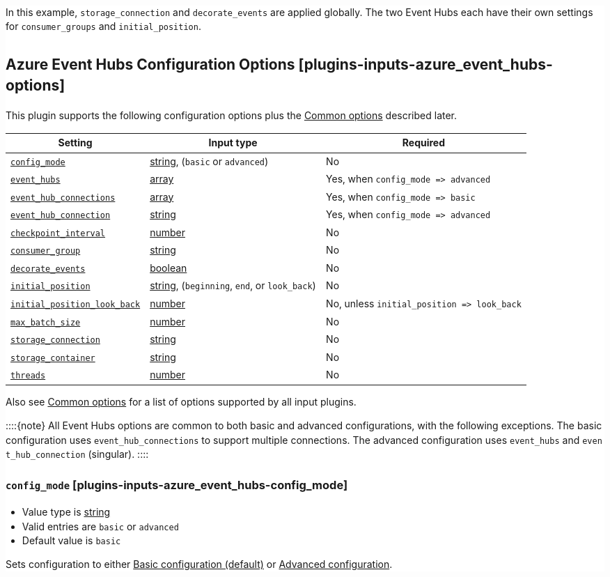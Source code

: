 In this example, `storage_connection` and `decorate_events` are applied globally. The two Event Hubs each have their own  settings for `consumer_groups` and `initial_position`.



## Azure Event Hubs Configuration Options [plugins-inputs-azure_event_hubs-options]

This plugin supports the following configuration options plus the [Common options](plugins-inputs-azure_event_hubs.md#plugins-inputs-azure_event_hubs-common-options) described later.

| Setting | Input type | Required |
| --- | --- | --- |
| [`config_mode`](plugins-inputs-azure_event_hubs.md#plugins-inputs-azure_event_hubs-config_mode) | [string](value-types.md#string), (`basic` or `advanced`) | No |
| [`event_hubs`](plugins-inputs-azure_event_hubs.md#plugins-inputs-azure_event_hubs-event_hubs) | [array](value-types.md#array) | Yes, when `config_mode => advanced` |
| [`event_hub_connections`](plugins-inputs-azure_event_hubs.md#plugins-inputs-azure_event_hubs-event_hub_connections) | [array](value-types.md#array) | Yes, when `config_mode => basic` |
| [`event_hub_connection`](plugins-inputs-azure_event_hubs.md#plugins-inputs-azure_event_hubs-event_hub_connection) | [string](value-types.md#string) | Yes, when `config_mode => advanced` |
| [`checkpoint_interval`](plugins-inputs-azure_event_hubs.md#plugins-inputs-azure_event_hubs-checkpoint_interval) | [number](value-types.md#number) | No |
| [`consumer_group`](plugins-inputs-azure_event_hubs.md#plugins-inputs-azure_event_hubs-consumer_group) | [string](value-types.md#string) | No |
| [`decorate_events`](plugins-inputs-azure_event_hubs.md#plugins-inputs-azure_event_hubs-decorate_events) | [boolean](value-types.md#boolean) | No |
| [`initial_position`](plugins-inputs-azure_event_hubs.md#plugins-inputs-azure_event_hubs-initial_position) | [string](value-types.md#string), (`beginning`, `end`, or `look_back`) | No |
| [`initial_position_look_back`](plugins-inputs-azure_event_hubs.md#plugins-inputs-azure_event_hubs-initial_position_look_back) | [number](value-types.md#number) | No, unless `initial_position => look_back` |
| [`max_batch_size`](plugins-inputs-azure_event_hubs.md#plugins-inputs-azure_event_hubs-max_batch_size) | [number](value-types.md#number) | No |
| [`storage_connection`](plugins-inputs-azure_event_hubs.md#plugins-inputs-azure_event_hubs-storage_connection) | [string](value-types.md#string) | No |
| [`storage_container`](plugins-inputs-azure_event_hubs.md#plugins-inputs-azure_event_hubs-storage_container) | [string](value-types.md#string) | No |
| [`threads`](plugins-inputs-azure_event_hubs.md#plugins-inputs-azure_event_hubs-threads) | [number](value-types.md#number) | No |

Also see [Common options](plugins-inputs-azure_event_hubs.md#plugins-inputs-azure_event_hubs-common-options) for a list of options supported by all input plugins.

::::{note} 
All Event Hubs options are common to both basic and advanced configurations, with the following exceptions. The basic configuration uses `event_hub_connections` to support multiple connections. The advanced configuration uses `event_hubs` and `event_hub_connection` (singular).
::::


### `config_mode` [plugins-inputs-azure_event_hubs-config_mode]

* Value type is [string](value-types.md#string)
* Valid entries are `basic` or `advanced`
* Default value is `basic`

Sets configuration to either [Basic configuration (default)](plugins-inputs-azure_event_hubs.md#plugins-inputs-azure_event_hubs-eh_basic_config) or [Advanced configuration](plugins-inputs-azure_event_hubs.md#plugins-inputs-azure_event_hubs-eh_advanced_config).

